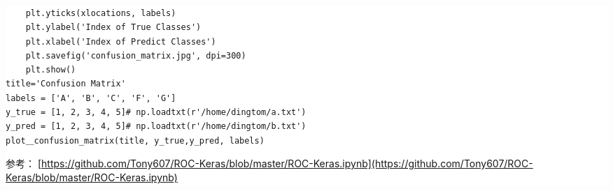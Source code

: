 ```
    plt.yticks(xlocations, labels)
    plt.ylabel('Index of True Classes')
    plt.xlabel('Index of Predict Classes')
    plt.savefig('confusion_matrix.jpg', dpi=300)
    plt.show()
title='Confusion Matrix'
labels = ['A', 'B', 'C', 'F', 'G']
y_true = [1, 2, 3, 4, 5]# np.loadtxt(r'/home/dingtom/a.txt')
y_pred = [1, 2, 3, 4, 5]# np.loadtxt(r'/home/dingtom/b.txt')
plot＿confusion_matrix(title, y_true,y_pred, labels)
```
参考：
[https://github.com/Tony607/ROC-Keras/blob/master/ROC-Keras.ipynb](https://github.com/Tony607/ROC-Keras/blob/master/ROC-Keras.ipynb)



